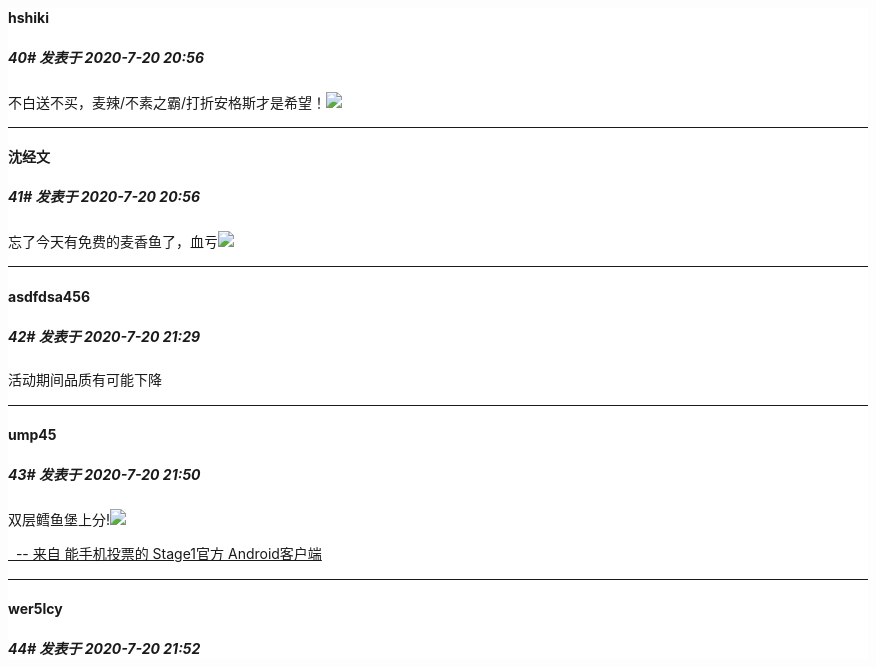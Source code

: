 ####  hshiki  
##### 40#       发表于 2020-7-20 20:56




不白送不买，麦辣/不素之霸/打折安格斯才是希望！<img src="https://static.saraba1st.com/image/smiley/face2017/091.png" referrerpolicy="no-referrer">







*****

####  沈经文  
##### 41#       发表于 2020-7-20 20:56




忘了今天有免费的麦香鱼了，血亏<img src="https://static.saraba1st.com/image/smiley/face2017/149.png" referrerpolicy="no-referrer">







*****

####  asdfdsa456  
##### 42#       发表于 2020-7-20 21:29




活动期间品质有可能下降







*****

####  ump45  
##### 43#       发表于 2020-7-20 21:50




双层鳕鱼堡上分!<img src="https://static.saraba1st.com/image/smiley/face2017/009.gif" referrerpolicy="no-referrer">

[  -- 来自 能手机投票的 Stage1官方 Android客户端](https://www.coolapk.com/apk/140634)







*****

####  wer5lcy  
##### 44#       发表于 2020-7-20 21:52
